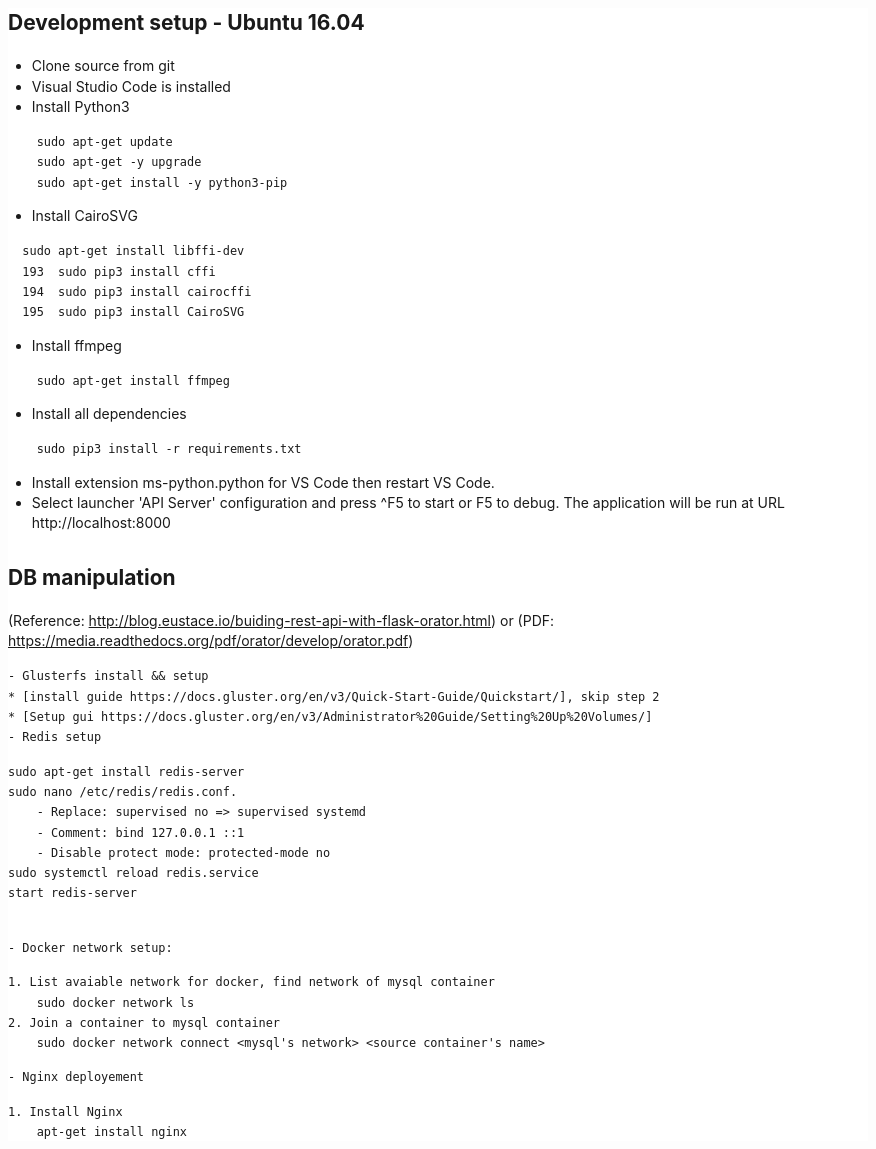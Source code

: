 Development setup - Ubuntu 16.04
---------------------------------------------------------------------------
- Clone source from git
- Visual Studio Code is installed
- Install Python3
```
    sudo apt-get update
    sudo apt-get -y upgrade
    sudo apt-get install -y python3-pip

```
- Install CairoSVG
```
  sudo apt-get install libffi-dev
  193  sudo pip3 install cffi
  194  sudo pip3 install cairocffi
  195  sudo pip3 install CairoSVG
```
- Install ffmpeg
``` 
    sudo apt-get install ffmpeg 
```
- Install all dependencies
```
    sudo pip3 install -r requirements.txt
```
- Install extension ms-python.python for VS Code then restart VS Code.
- Select launcher 'API Server' configuration and press ^F5 to start or F5 to debug. The application will be run at URL http://localhost:8000

DB manipulation
---------------------------------------------------------------------------
(Reference: http://blog.eustace.io/buiding-rest-api-with-flask-orator.html)
or (PDF: https://media.readthedocs.org/pdf/orator/develop/orator.pdf)


```
- Glusterfs install && setup
* [install guide https://docs.gluster.org/en/v3/Quick-Start-Guide/Quickstart/], skip step 2
* [Setup gui https://docs.gluster.org/en/v3/Administrator%20Guide/Setting%20Up%20Volumes/]
- Redis setup
```
    sudo apt-get install redis-server
    sudo nano /etc/redis/redis.conf. 
        - Replace: supervised no => supervised systemd
        - Comment: bind 127.0.0.1 ::1
        - Disable protect mode: protected-mode no
    sudo systemctl reload redis.service
    start redis-server

```

- Docker network setup:
```
    1. List avaiable network for docker, find network of mysql container
        sudo docker network ls
    2. Join a container to mysql container
        sudo docker network connect <mysql's network> <source container's name>
```
- Nginx deployement
```
    1. Install Nginx
        apt-get install nginx
